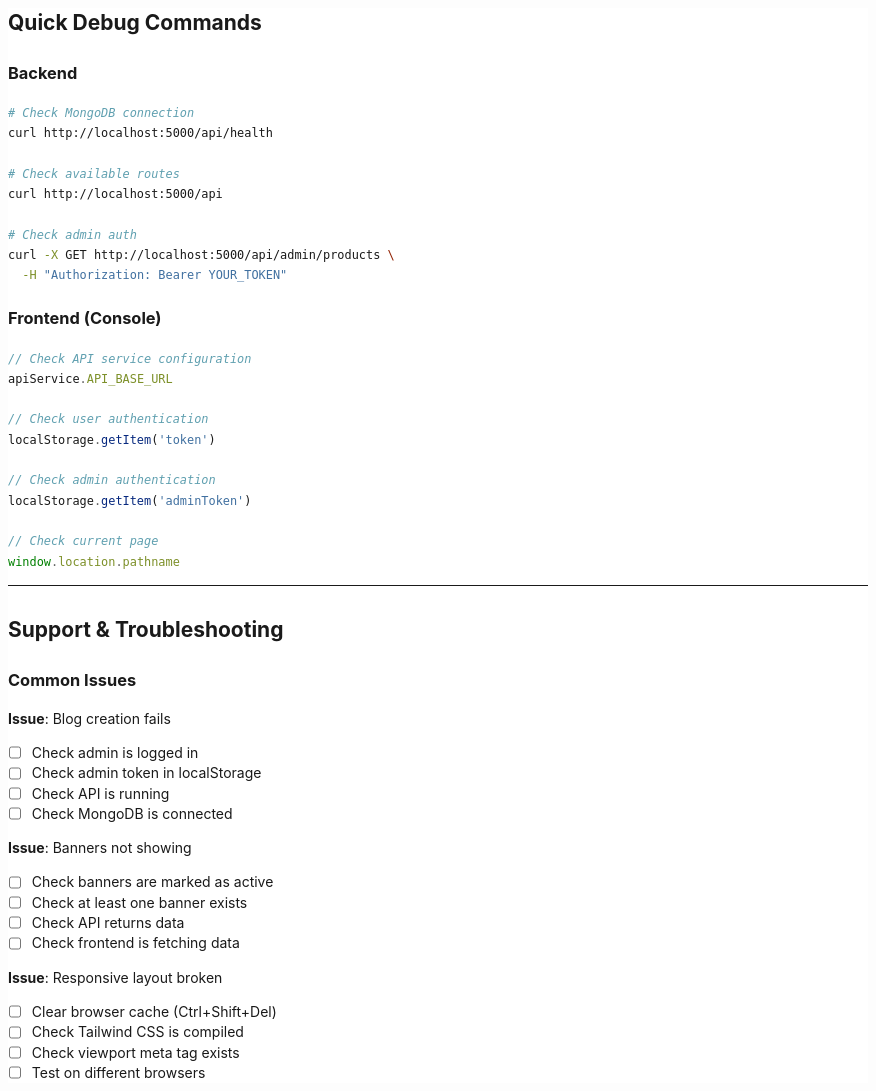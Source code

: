 ## Quick Debug Commands

### Backend
```bash
# Check MongoDB connection
curl http://localhost:5000/api/health

# Check available routes
curl http://localhost:5000/api

# Check admin auth
curl -X GET http://localhost:5000/api/admin/products \
  -H "Authorization: Bearer YOUR_TOKEN"
```

### Frontend (Console)
```javascript
// Check API service configuration
apiService.API_BASE_URL

// Check user authentication
localStorage.getItem('token')

// Check admin authentication
localStorage.getItem('adminToken')

// Check current page
window.location.pathname
```

---

## Support & Troubleshooting

### Common Issues

**Issue**: Blog creation fails
- [ ] Check admin is logged in
- [ ] Check admin token in localStorage
- [ ] Check API is running
- [ ] Check MongoDB is connected

**Issue**: Banners not showing
- [ ] Check banners are marked as active
- [ ] Check at least one banner exists
- [ ] Check API returns data
- [ ] Check frontend is fetching data

**Issue**: Responsive layout broken
- [ ] Clear browser cache (Ctrl+Shift+Del)
- [ ] Check Tailwind CSS is compiled
- [ ] Check viewport meta tag exists
- [ ] Test on different browsers
